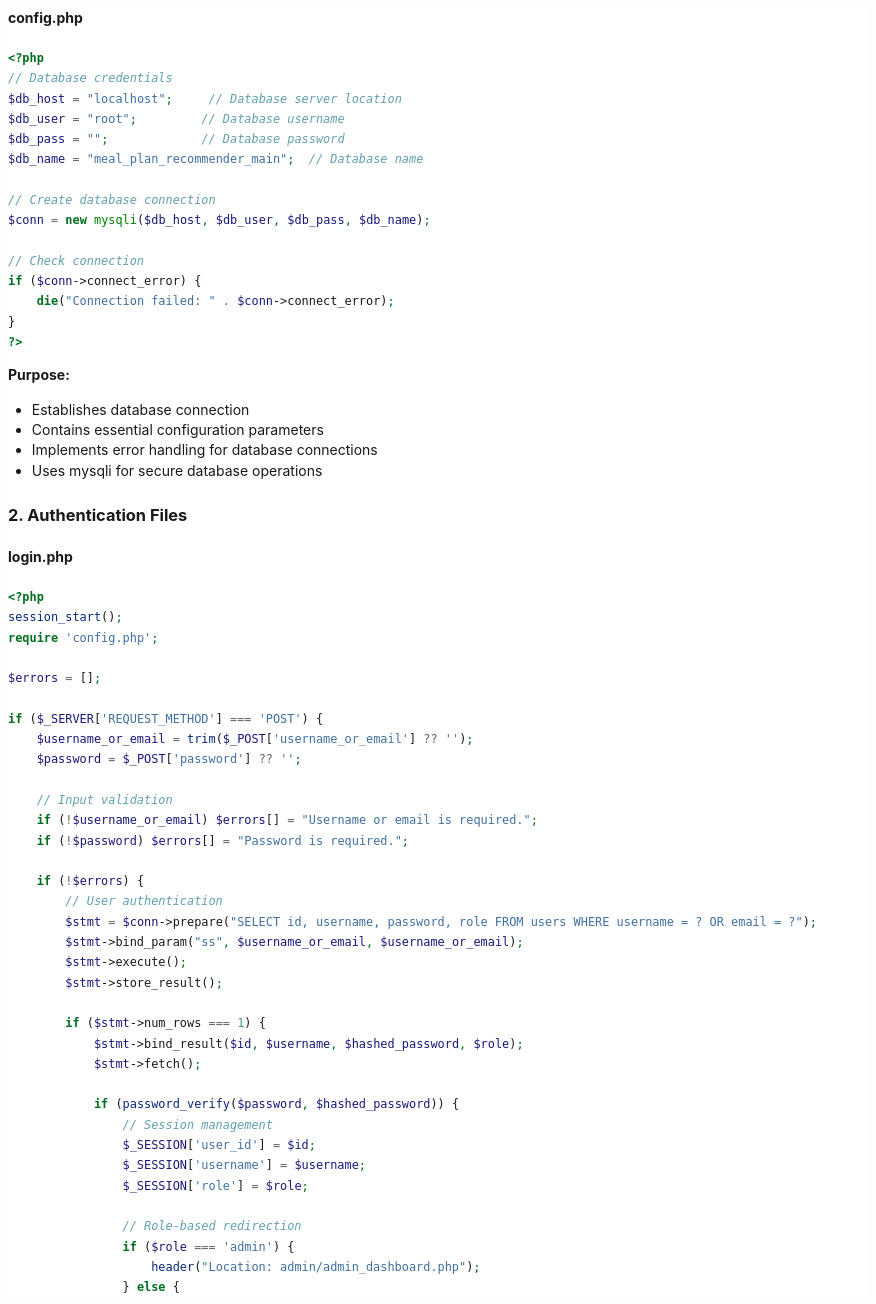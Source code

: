 #### config.php
```php
<?php
// Database credentials
$db_host = "localhost";     // Database server location
$db_user = "root";         // Database username
$db_pass = "";             // Database password
$db_name = "meal_plan_recommender_main";  // Database name

// Create database connection
$conn = new mysqli($db_host, $db_user, $db_pass, $db_name);

// Check connection
if ($conn->connect_error) {
    die("Connection failed: " . $conn->connect_error);
}
?>
```
**Purpose:**
- Establishes database connection
- Contains essential configuration parameters
- Implements error handling for database connections
- Uses mysqli for secure database operations

### 2. Authentication Files

#### login.php
```php
<?php
session_start();
require 'config.php';

$errors = [];

if ($_SERVER['REQUEST_METHOD'] === 'POST') {
    $username_or_email = trim($_POST['username_or_email'] ?? '');
    $password = $_POST['password'] ?? '';

    // Input validation
    if (!$username_or_email) $errors[] = "Username or email is required.";
    if (!$password) $errors[] = "Password is required.";

    if (!$errors) {
        // User authentication
        $stmt = $conn->prepare("SELECT id, username, password, role FROM users WHERE username = ? OR email = ?");
        $stmt->bind_param("ss", $username_or_email, $username_or_email);
        $stmt->execute();
        $stmt->store_result();

        if ($stmt->num_rows === 1) {
            $stmt->bind_result($id, $username, $hashed_password, $role);
            $stmt->fetch();

            if (password_verify($password, $hashed_password)) {
                // Session management
                $_SESSION['user_id'] = $id;
                $_SESSION['username'] = $username;
                $_SESSION['role'] = $role;

                // Role-based redirection
                if ($role === 'admin') {
                    header("Location: admin/admin_dashboard.php");
                } else {
```